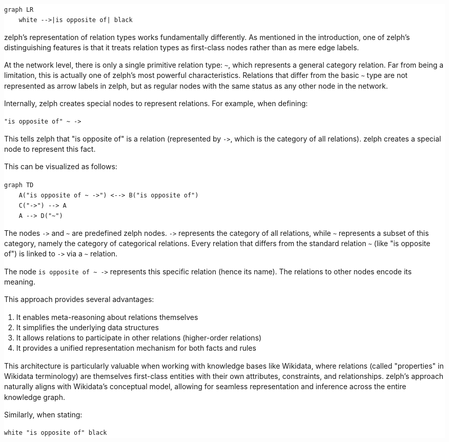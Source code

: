```mermaid
graph LR
    white -->|is opposite of| black
```

zelph’s representation of relation types works fundamentally differently.
As mentioned in the introduction, one of zelph’s distinguishing features is that it treats relation types as first-class nodes rather than as mere edge labels.

At the network level, there is only a single primitive relation type: `~`, which represents a general category relation.
Far from being a limitation, this is actually one of zelph’s most powerful characteristics.
Relations that differ from the basic `~` type are not represented as arrow labels in zelph, but as regular nodes with the same status as any other node in the network.

Internally, zelph creates special nodes to represent relations. For example, when defining:

```
"is opposite of" ~ ->
```

This tells zelph that "is opposite of" is a relation (represented by `->`, which is the category of all relations).
zelph creates a special node to represent this fact.

This can be visualized as follows:

```mermaid
graph TD
    A("is opposite of ~ ->") <--> B("is opposite of")
    C("->") --> A
    A --> D("~")
```

The nodes `->` and `~` are predefined zelph nodes. `->` represents the category of all relations, while `~` represents a subset of this category, namely the category of categorical relations. Every relation that differs from the standard relation `~` (like "is opposite of") is linked to `->` via a `~` relation.

The node `is opposite of ~ ->` represents this specific relation (hence its name).
The relations to other nodes encode its meaning.

This approach provides several advantages:

1. It enables meta-reasoning about relations themselves
2. It simplifies the underlying data structures
3. It allows relations to participate in other relations (higher-order relations)
4. It provides a unified representation mechanism for both facts and rules

This architecture is particularly valuable when working with knowledge bases like Wikidata, where relations (called "properties" in Wikidata terminology) are themselves first-class entities with their own attributes, constraints, and relationships. zelph’s approach naturally aligns with Wikidata’s conceptual model, allowing for seamless representation and inference across the entire knowledge graph.

Similarly, when stating:

```
white "is opposite of" black
```

